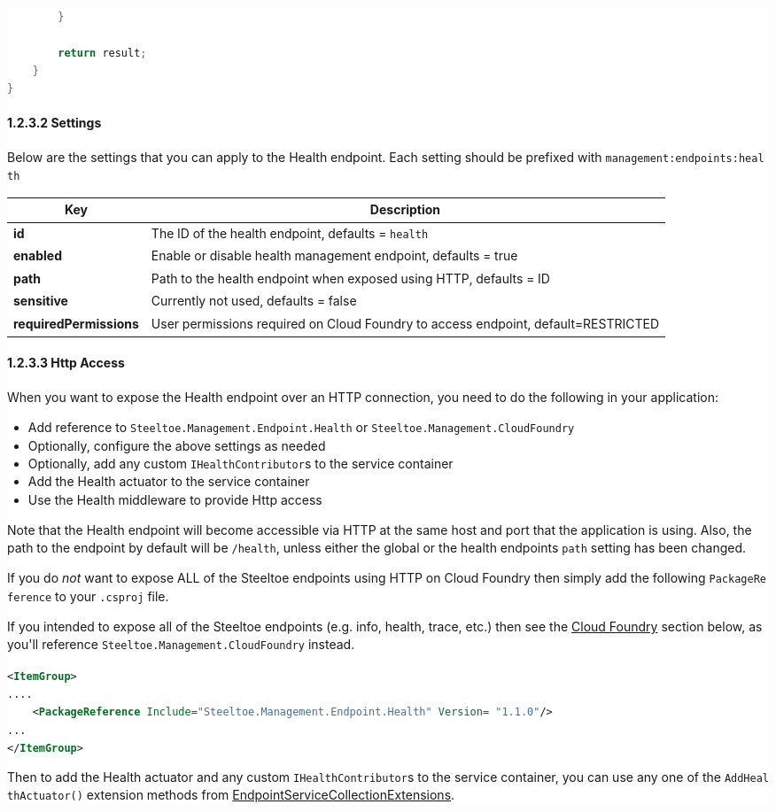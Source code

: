```csharp
        }

        return result;
    }
}
```

#### 1.2.3.2 Settings

Below are the settings that you can apply to the Health endpoint.  Each setting should be prefixed with `management:endpoints:health`

|Key|Description|
|------|------|
|**id**|The ID of the health endpoint, defaults = `health`|
|**enabled**|Enable or disable health management endpoint, defaults = true|
|**path**|Path to the health endpoint when exposed using HTTP, defaults = ID|
|**sensitive**|Currently not used, defaults = false|
|**requiredPermissions**|User permissions required on Cloud Foundry to access endpoint, default=RESTRICTED|

#### 1.2.3.3 Http Access

When you want to expose the Health endpoint over an HTTP connection, you need to do the following in your application:

* Add reference to `Steeltoe.Management.Endpoint.Health` or `Steeltoe.Management.CloudFoundry`
* Optionally, configure the above settings as needed
* Optionally, add any custom `IHealthContributor`s to the service container
* Add the Health actuator to the service container
* Use the Health middleware to provide Http access

Note that the Health endpoint will become accessible via HTTP at the same host and port that the application is using. Also, the path to the endpoint by default will be `/health`, unless either the global or the health endpoints `path` setting has been changed.

If you do *not* want to expose ALL of the Steeltoe endpoints using HTTP on Cloud Foundry then simply add the following `PackageReference` to your `.csproj` file.

If you intended to expose all of the Steeltoe endpoints (e.g. info, health, trace, etc.) then see the [Cloud Foundry](#1-2-7-cloud-foundry) section below, as you'll reference `Steeltoe.Management.CloudFoundry` instead.

```xml
<ItemGroup>
....
    <PackageReference Include="Steeltoe.Management.Endpoint.Health" Version= "1.1.0"/>
...
</ItemGroup>
```

Then to add the Health actuator and any custom `IHealthContributor`s to the service container, you can use any one of the `AddHealthActuator()` extension methods from [EndpointServiceCollectionExtensions](https://github.com/SteeltoeOSS/Management/blob/master/src/Steeltoe.Management.Endpoint.Health/EndpointServiceCollectionExtensions.cs).
